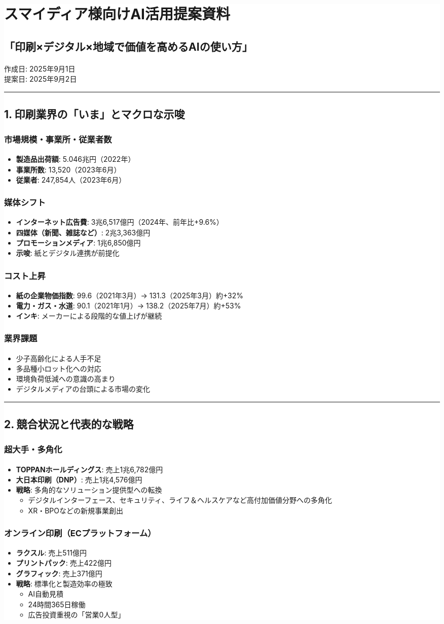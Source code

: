 # スマイディア様向けAI活用提案資料
## 「印刷×デジタル×地域で価値を高めるAIの使い方」

作成日: 2025年9月1日  
提案日: 2025年9月2日

---

## 1. 印刷業界の「いま」とマクロな示唆

### 市場規模・事業所・従業者数
- **製造品出荷額**: 5.046兆円（2022年）
- **事業所数**: 13,520（2023年6月）
- **従業者**: 247,854人（2023年6月）

### 媒体シフト
- **インターネット広告費**: 3兆6,517億円（2024年、前年比+9.6%）
- **四媒体（新聞、雑誌など）**: 2兆3,363億円
- **プロモーションメディア**: 1兆6,850億円
- **示唆**: 紙とデジタル連携が前提化

### コスト上昇
- **紙の企業物価指数**: 99.6（2021年3月）→ 131.3（2025年3月）約+32%
- **電力・ガス・水道**: 90.1（2021年1月）→ 138.2（2025年7月）約+53%
- **インキ**: メーカーによる段階的な値上げが継続

### 業界課題
- 少子高齢化による人手不足
- 多品種小ロット化への対応
- 環境負荷低減への意識の高まり
- デジタルメディアの台頭による市場の変化

---

## 2. 競合状況と代表的な戦略

### 超大手・多角化
- **TOPPANホールディングス**: 売上1兆6,782億円
- **大日本印刷（DNP）**: 売上1兆4,576億円
- **戦略**: 多角的なソリューション提供型への転換
  - デジタルインターフェース、セキュリティ、ライフ＆ヘルスケアなど高付加価値分野への多角化
  - XR・BPOなどの新規事業創出

### オンライン印刷（ECプラットフォーム）
- **ラクスル**: 売上511億円
- **プリントパック**: 売上422億円
- **グラフィック**: 売上371億円
- **戦略**: 標準化と製造効率の極致
  - AI自動見積
  - 24時間365日稼働
  - 広告投資重視の「営業0人型」
